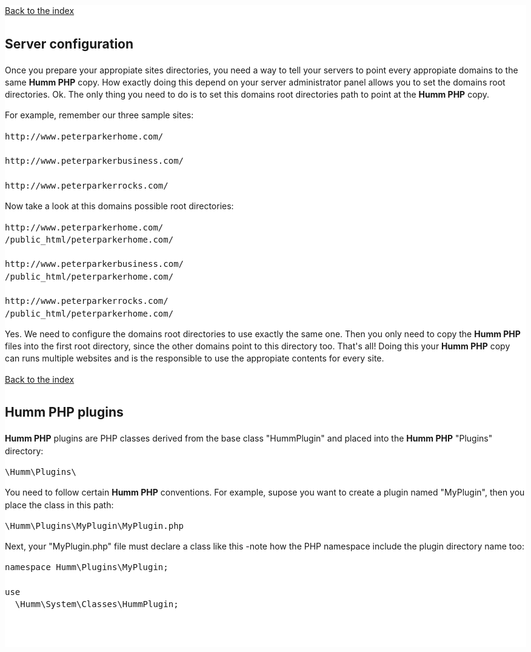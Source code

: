 [Back to the index](#documentsIndex "Click to back to the documents index")


## Server configuration

Once you prepare your appropiate sites directories, you need a way to tell your servers to point every appropiate domains to the same **Humm PHP** copy. How exactly doing this depend on your server administrator panel allows you to set the domains root directories. Ok. The only thing you need to do is to set this domains root directories path to point at the **Humm PHP** copy.

For example, remember our three sample sites:

<pre>http://www.peterparkerhome.com/

http://www.peterparkerbusiness.com/

http://www.peterparkerrocks.com/
</pre>

Now take a look at this domains possible root directories:

<pre>http://www.peterparkerhome.com/
/public_html/peterparkerhome.com/

http://www.peterparkerbusiness.com/
/public_html/peterparkerhome.com/

http://www.peterparkerrocks.com/
/public_html/peterparkerhome.com/
</pre>

Yes. We need to configure the domains root directories to use exactly the same one. Then you only need to copy the **Humm PHP** files into the first root directory, since the other domains point to this directory too. That\'s all! Doing this your **Humm PHP** copy can runs multiple websites and is the responsible to use the appropiate contents for every site.

[Back to the index](#documentsIndex "Click to back to the documents index")


## Humm PHP plugins

**Humm PHP** plugins are PHP classes derived from the base class "HummPlugin" and placed into the **Humm PHP** "Plugins" directory:

<pre>\Humm\Plugins\
</pre>

You need to follow certain **Humm PHP** conventions. For example, supose you want to create a plugin named "MyPlugin", then you place the class in this path:

<pre>\Humm\Plugins\MyPlugin\MyPlugin.php
</pre>

Next, your "MyPlugin.php" file must declare a class like this -note how the PHP namespace include the plugin directory name too:

<pre>namespace Humm\Plugins\MyPlugin;

use
  \Humm\System\Classes\HummPlugin;
